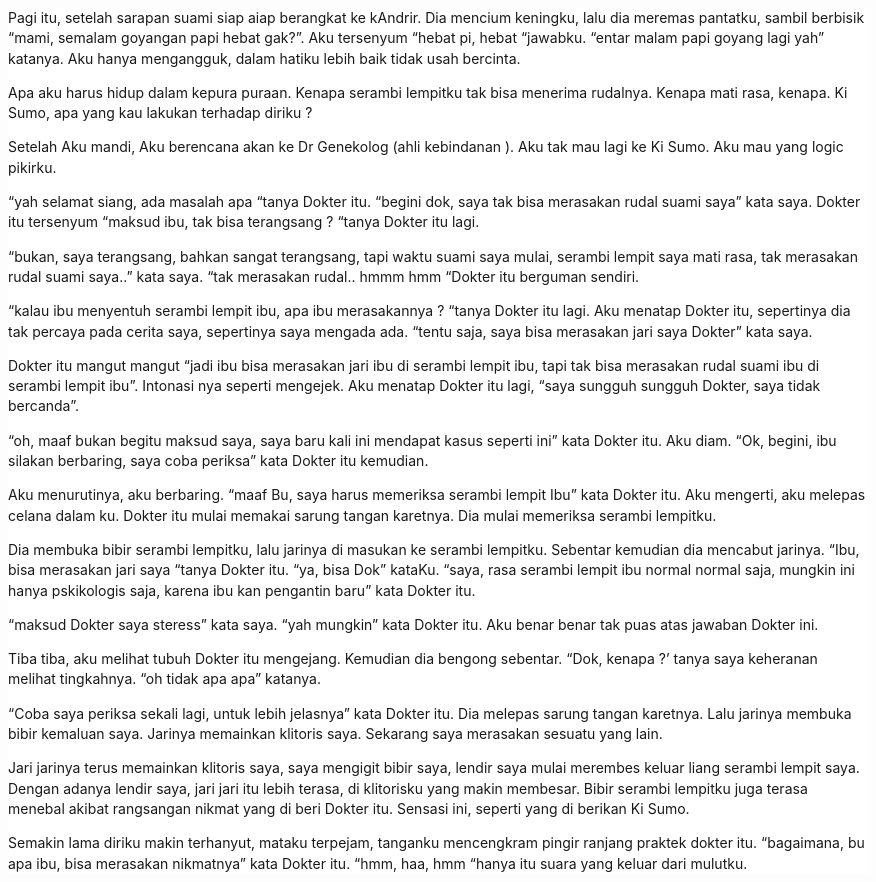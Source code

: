 Pagi itu, setelah sarapan suami siap aiap berangkat ke kAndrir. Dia mencium keningku, lalu dia meremas pantatku, sambil berbisik “mami, semalam goyangan papi hebat gak?”. Aku tersenyum “hebat pi, hebat “jawabku. “entar malam papi goyang lagi yah” katanya. Aku hanya mengangguk, dalam hatiku lebih baik tidak usah bercinta.

Apa aku harus hidup dalam kepura puraan. Kenapa serambi lempitku tak bisa menerima rudalnya. Kenapa mati rasa, kenapa. Ki Sumo, apa yang kau lakukan terhadap diriku ?

Setelah Aku mandi, Aku berencana akan ke Dr Genekolog (ahli kebindanan ). Aku tak mau lagi ke Ki Sumo. Aku mau yang logic pikirku.

“yah selamat siang, ada masalah apa “tanya Dokter itu. “begini dok, saya tak bisa merasakan rudal suami saya” kata saya. Dokter itu tersenyum “maksud ibu, tak bisa terangsang ? “tanya Dokter itu lagi.

“bukan, saya terangsang, bahkan sangat terangsang, tapi waktu suami saya mulai, serambi lempit saya mati rasa, tak merasakan rudal suami saya..” kata saya. “tak merasakan rudal.. hmmm hmm “Dokter itu berguman sendiri.

“kalau ibu menyentuh serambi lempit ibu, apa ibu merasakannya ? “tanya Dokter itu lagi. Aku menatap Dokter itu, sepertinya dia tak percaya pada cerita saya, sepertinya saya mengada ada. “tentu saja, saya bisa merasakan jari saya Dokter” kata saya.

Dokter itu mangut mangut “jadi ibu bisa merasakan jari ibu di serambi lempit ibu, tapi tak bisa merasakan rudal suami ibu di serambi lempit ibu”. Intonasi nya seperti mengejek. Aku menatap Dokter itu lagi, “saya sungguh sungguh Dokter, saya tidak bercanda”.

“oh, maaf bukan begitu maksud saya, saya baru kali ini mendapat kasus seperti ini” kata Dokter itu. Aku diam. “Ok, begini, ibu silakan berbaring, saya coba periksa” kata Dokter itu kemudian.

Aku menurutinya, aku berbaring. “maaf Bu, saya harus memeriksa serambi lempit Ibu” kata Dokter itu. Aku mengerti, aku melepas celana dalam ku. Dokter itu mulai memakai sarung tangan karetnya. Dia mulai memeriksa serambi lempitku.

Dia membuka bibir serambi lempitku, lalu jarinya di masukan ke serambi lempitku. Sebentar kemudian dia mencabut jarinya. “Ibu, bisa merasakan jari saya “tanya Dokter itu. “ya, bisa Dok” kataKu. “saya, rasa serambi lempit ibu normal normal saja, mungkin ini hanya pskikologis saja, karena ibu kan pengantin baru” kata Dokter itu.

“maksud Dokter saya steress” kata saya. “yah mungkin” kata Dokter itu. Aku benar benar tak puas atas jawaban Dokter ini.

Tiba tiba, aku melihat tubuh Dokter itu mengejang. Kemudian dia bengong sebentar. “Dok, kenapa ?’ tanya saya keheranan melihat tingkahnya. “oh tidak apa apa” katanya.

“Coba saya periksa sekali lagi, untuk lebih jelasnya” kata Dokter itu. Dia melepas sarung tangan karetnya. Lalu jarinya membuka bibir kemaluan saya. Jarinya memainkan klitoris saya. Sekarang saya merasakan sesuatu yang lain.

Jari jarinya terus memainkan klitoris saya, saya mengigit bibir saya, lendir saya mulai merembes keluar liang serambi lempit saya. Dengan adanya lendir saya, jari jari itu lebih terasa, di klitorisku yang makin membesar. Bibir serambi lempitku juga terasa menebal akibat rangsangan nikmat yang di beri Dokter itu. Sensasi ini, seperti yang di berikan Ki Sumo.

Semakin lama diriku makin terhanyut, mataku terpejam, tanganku mencengkram pingir ranjang praktek dokter itu. “bagaimana, bu apa ibu, bisa merasakan nikmatnya” kata Dokter itu. “hmm, haa, hmm “hanya itu suara yang keluar dari mulutku.
